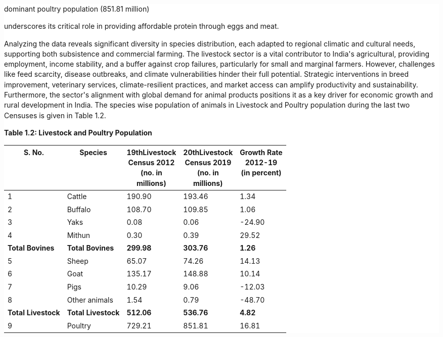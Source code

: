 dominant poultry population (851.81 million)



underscores its critical role in providing affordable
protein through eggs and meat.


Analyzing the data reveals significant diversity in
species distribution, each adapted to regional
climatic and cultural needs, supporting both
subsistence and commercial farming. The livestock
sector is a vital contributor to India's agricultural,
providing employment, income stability, and a
buffer against crop failures, particularly for small
and marginal farmers. However, challenges like
feed scarcity, disease outbreaks, and climate
vulnerabilities hinder their full potential. Strategic
interventions in breed improvement, veterinary
services, climate-resilient practices, and market
access can amplify productivity and sustainability.
Furthermore, the sector's alignment with global
demand for animal products positions it as a key
driver for economic growth and rural development
in India. The species wise population of animals in
Livestock and Poultry population during the last
two Censuses is given in Table 1.2.



**Table 1.2: Livestock and Poultry Population**











|S. No.|Species|19thLivestock<br>Census 2012<br>(no. in<br>millions)|20thLivestock<br>Census 2019<br>(no. in<br>millions)|Growth Rate<br>2012-19<br>(in percent)|
|---|---|---|---|---|
|1|Cattle|190.90|193.46|1.34|
|2|Buffalo|108.70|109.85|1.06|
|3|Yaks|0.08|0.06|-24.90|
|4|Mithun|0.30|0.39|29.52|
|**Total Bovines**|**Total Bovines**|**299.98**|**303.76**|**1.26**|
|5|Sheep|65.07|74.26|14.13|
|6|Goat|135.17|148.88|10.14|
|7|Pigs|10.29|9.06|-12.03|
|8|Other animals|1.54|0.79|-48.70|
|**Total Livestock**|**Total Livestock**|**512.06**|**536.76**|**4.82**|
|9|Poultry|729.21|851.81|16.81|
